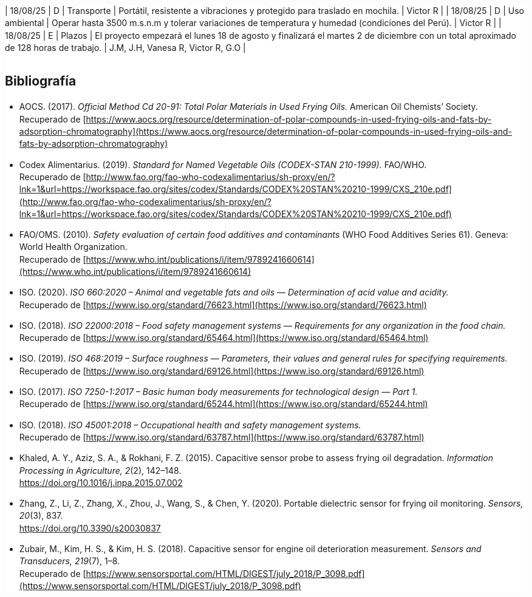 | 18/08/25 | D    | Transporte             | Portátil, resistente a vibraciones y protegido para traslado en mochila.                                                                                                                                                           | Victor R                   |
| 18/08/25 | D    | Uso ambiental          | Operar hasta 3500 m.s.n.m y tolerar variaciones de temperatura y humedad (condiciones del Perú).                                                                                                                                   | Victor R                   |
| 18/08/25 | E    | Plazos                 | El proyecto empezará el lunes 18 de agosto y finalizará el martes 2 de diciembre con un total aproximado de 128 horas de trabajo.                                                                                                  | J.M, J.H, Vanesa R, Victor R, G.O |


## Bibliografía

- AOCS. (2017). *Official Method Cd 20-91: Total Polar Materials in Used Frying Oils.* American Oil Chemists’ Society.  
  Recuperado de [https://www.aocs.org/resource/determination-of-polar-compounds-in-used-frying-oils-and-fats-by-adsorption-chromatography](https://www.aocs.org/resource/determination-of-polar-compounds-in-used-frying-oils-and-fats-by-adsorption-chromatography)

- Codex Alimentarius. (2019). *Standard for Named Vegetable Oils (CODEX-STAN 210-1999).* FAO/WHO.  
  Recuperado de [http://www.fao.org/fao-who-codexalimentarius/sh-proxy/en/?lnk=1&url=https://workspace.fao.org/sites/codex/Standards/CODEX%20STAN%20210-1999/CXS_210e.pdf](http://www.fao.org/fao-who-codexalimentarius/sh-proxy/en/?lnk=1&url=https://workspace.fao.org/sites/codex/Standards/CODEX%20STAN%20210-1999/CXS_210e.pdf)

- FAO/OMS. (2010). *Safety evaluation of certain food additives and contaminants* (WHO Food Additives Series 61). Geneva: World Health Organization.  
  Recuperado de [https://www.who.int/publications/i/item/9789241660614](https://www.who.int/publications/i/item/9789241660614)

- ISO. (2020). *ISO 660:2020 – Animal and vegetable fats and oils — Determination of acid value and acidity.*  
  Recuperado de [https://www.iso.org/standard/76623.html](https://www.iso.org/standard/76623.html)

- ISO. (2018). *ISO 22000:2018 – Food safety management systems — Requirements for any organization in the food chain.*  
  Recuperado de [https://www.iso.org/standard/65464.html](https://www.iso.org/standard/65464.html)

- ISO. (2019). *ISO 468:2019 – Surface roughness — Parameters, their values and general rules for specifying requirements.*  
  Recuperado de [https://www.iso.org/standard/69126.html](https://www.iso.org/standard/69126.html)

- ISO. (2017). *ISO 7250-1:2017 – Basic human body measurements for technological design — Part 1.*  
  Recuperado de [https://www.iso.org/standard/65244.html](https://www.iso.org/standard/65244.html)

- ISO. (2018). *ISO 45001:2018 – Occupational health and safety management systems.*  
  Recuperado de [https://www.iso.org/standard/63787.html](https://www.iso.org/standard/63787.html)

- Khaled, A. Y., Aziz, S. A., & Rokhani, F. Z. (2015). Capacitive sensor probe to assess frying oil degradation. *Information Processing in Agriculture, 2*(2), 142–148.  
  https://doi.org/10.1016/j.inpa.2015.07.002

- Zhang, Z., Li, Z., Zhang, X., Zhou, J., Wang, S., & Chen, Y. (2020). Portable dielectric sensor for frying oil monitoring. *Sensors, 20*(3), 837.  
  https://doi.org/10.3390/s20030837

- Zubair, M., Kim, H. S., & Kim, H. S. (2018). Capacitive sensor for engine oil deterioration measurement. *Sensors and Transducers, 219*(7), 1–8.  
  Recuperado de [https://www.sensorsportal.com/HTML/DIGEST/july_2018/P_3098.pdf](https://www.sensorsportal.com/HTML/DIGEST/july_2018/P_3098.pdf)
